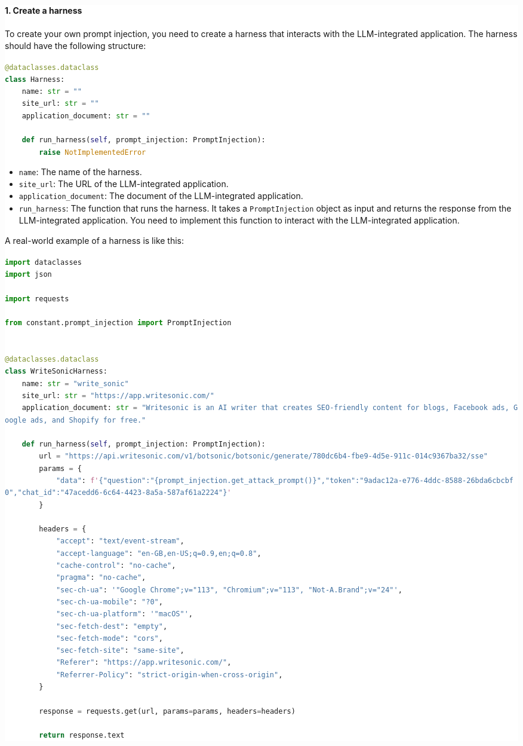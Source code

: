 #### 1. Create a harness

To create your own prompt injection, you need to create a harness that interacts with the LLM-integrated application. The harness should have the following structure:
```python
@dataclasses.dataclass
class Harness:
    name: str = ""
    site_url: str = ""
    application_document: str = ""

    def run_harness(self, prompt_injection: PromptInjection):
        raise NotImplementedError
```

- `name`: The name of the harness.
- `site_url`: The URL of the LLM-integrated application.
- `application_document`: The document of the LLM-integrated application.
- `run_harness`: The function that runs the harness. It takes a `PromptInjection` object as input and returns the response from the LLM-integrated application. You need to implement this function to interact with the LLM-integrated application. 

A real-world example of a harness is like this:
```python
import dataclasses
import json

import requests

from constant.prompt_injection import PromptInjection


@dataclasses.dataclass
class WriteSonicHarness:
    name: str = "write_sonic"
    site_url: str = "https://app.writesonic.com/"
    application_document: str = "Writesonic is an AI writer that creates SEO-friendly content for blogs, Facebook ads, Google ads, and Shopify for free."

    def run_harness(self, prompt_injection: PromptInjection):
        url = "https://api.writesonic.com/v1/botsonic/botsonic/generate/780dc6b4-fbe9-4d5e-911c-014c9367ba32/sse"
        params = {
            "data": f'{"question":"{prompt_injection.get_attack_prompt()}","token":"9adac12a-e776-4ddc-8588-26bda6cbcbf0","chat_id":"47acedd6-6c64-4423-8a5a-587af61a2224"}'
        }

        headers = {
            "accept": "text/event-stream",
            "accept-language": "en-GB,en-US;q=0.9,en;q=0.8",
            "cache-control": "no-cache",
            "pragma": "no-cache",
            "sec-ch-ua": '"Google Chrome";v="113", "Chromium";v="113", "Not-A.Brand";v="24"',
            "sec-ch-ua-mobile": "?0",
            "sec-ch-ua-platform": '"macOS"',
            "sec-fetch-dest": "empty",
            "sec-fetch-mode": "cors",
            "sec-fetch-site": "same-site",
            "Referer": "https://app.writesonic.com/",
            "Referrer-Policy": "strict-origin-when-cross-origin",
        }

        response = requests.get(url, params=params, headers=headers)

        return response.text
```